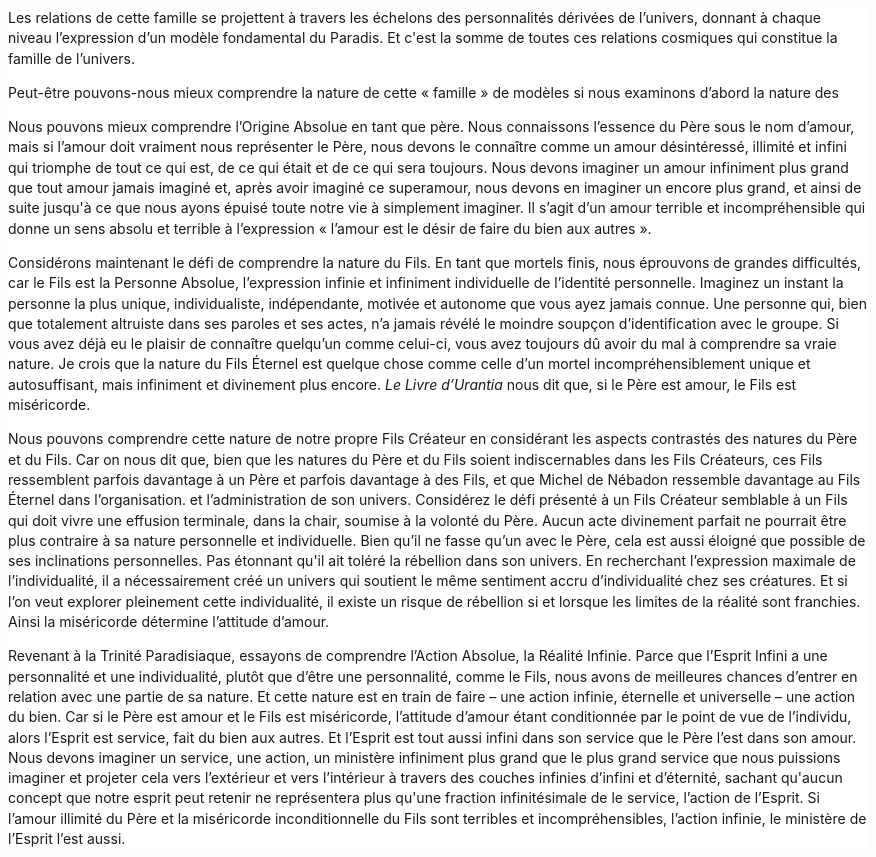 Les relations de cette famille se projettent à travers les échelons des personnalités dérivées de l’univers, donnant à chaque niveau l’expression d’un modèle fondamental du Paradis. Et c'est la somme de toutes ces relations cosmiques qui constitue la famille de l’univers.

Peut-être pouvons-nous mieux comprendre la nature de cette « famille » de modèles si nous examinons d’abord la nature des

Nous pouvons mieux comprendre l’Origine Absolue en tant que père. Nous connaissons l’essence du Père sous le nom d’amour, mais si l’amour doit vraiment nous représenter le Père, nous devons le connaître comme un amour désintéressé, illimité et infini qui triomphe de tout ce qui est, de ce qui était et de ce qui sera toujours. Nous devons imaginer un amour infiniment plus grand que tout amour jamais imaginé et, après avoir imaginé ce superamour, nous devons en imaginer un encore plus grand, et ainsi de suite jusqu'à ce que nous ayons épuisé toute notre vie à simplement imaginer. Il s’agit d’un amour terrible et incompréhensible qui donne un sens absolu et terrible à l’expression « l’amour est le désir de faire du bien aux autres ».

Considérons maintenant le défi de comprendre la nature du Fils. En tant que mortels finis, nous éprouvons de grandes difficultés, car le Fils est la Personne Absolue, l’expression infinie et infiniment individuelle de l’identité personnelle. Imaginez un instant la personne la plus unique, individualiste, indépendante, motivée et autonome que vous ayez jamais connue. Une personne qui, bien que totalement altruiste dans ses paroles et ses actes, n’a jamais révélé le moindre soupçon d’identification avec le groupe. Si vous avez déjà eu le plaisir de connaître quelqu’un comme celui-ci, vous avez toujours dû avoir du mal à comprendre sa vraie nature. Je crois que la nature du Fils Éternel est quelque chose comme celle d’un mortel incompréhensiblement unique et autosuffisant, mais infiniment et divinement plus encore. _Le Livre d’Urantia_ nous dit que, si le Père est amour, le Fils est miséricorde.

Nous pouvons comprendre cette nature de notre propre Fils Créateur en considérant les aspects contrastés des natures du Père et du Fils. Car on nous dit que, bien que les natures du Père et du Fils soient indiscernables dans les Fils Créateurs, ces Fils ressemblent parfois davantage à un Père et parfois davantage à des Fils, et que Michel de Nébadon ressemble davantage au Fils Éternel dans l’organisation. et l’administration de son univers. Considérez le défi présenté à un Fils Créateur semblable à un Fils qui doit vivre une effusion terminale, dans la chair, soumise à la volonté du Père. Aucun acte divinement parfait ne pourrait être plus contraire à sa nature personnelle et individuelle. Bien qu’il ne fasse qu’un avec le Père, cela est aussi éloigné que possible de ses inclinations personnelles. Pas étonnant qu'il ait toléré la rébellion dans son univers. En recherchant l’expression maximale de l’individualité, il a nécessairement créé un univers qui soutient le même sentiment accru d’individualité chez ses créatures. Et si l’on veut explorer pleinement cette individualité, il existe un risque de rébellion si et lorsque les limites de la réalité sont franchies. Ainsi la miséricorde détermine l’attitude d’amour.

Revenant à la Trinité Paradisiaque, essayons de comprendre l’Action Absolue, la Réalité Infinie. Parce que l’Esprit Infini a une personnalité et une individualité, plutôt que d’être une personnalité, comme le Fils, nous avons de meilleures chances d’entrer en relation avec une partie de sa nature. Et cette nature est en train de faire – une action infinie, éternelle et universelle – une action du bien. Car si le Père est amour et le Fils est miséricorde, l’attitude d’amour étant conditionnée par le point de vue de l’individu, alors l’Esprit est service, fait du bien aux autres. Et l’Esprit est tout aussi infini dans son service que le Père l’est dans son amour. Nous devons imaginer un service, une action, un ministère infiniment plus grand que le plus grand service que nous puissions imaginer et projeter cela vers l’extérieur et vers l’intérieur à travers des couches infinies d’infini et d’éternité, sachant qu'aucun concept que notre esprit peut retenir ne représentera plus qu'une fraction infinitésimale de le service, l’action de l’Esprit. Si l’amour illimité du Père et la miséricorde inconditionnelle du Fils sont terribles et incompréhensibles, l’action infinie, le ministère de l’Esprit l’est aussi.
